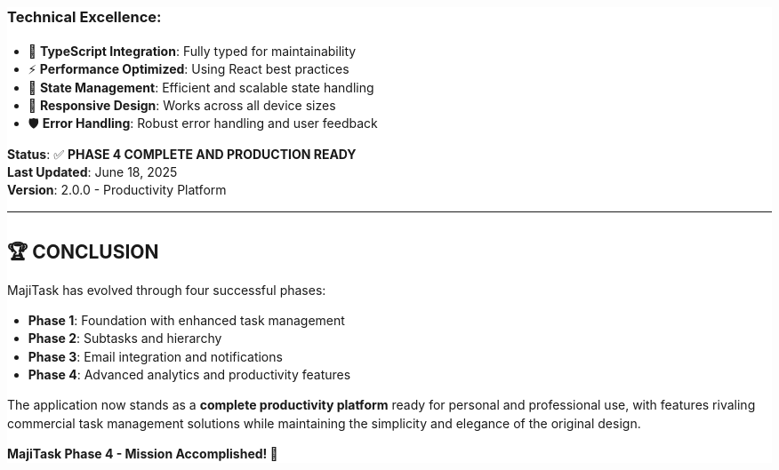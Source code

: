 ### **Technical Excellence:**
- 💾 **TypeScript Integration**: Fully typed for maintainability
- ⚡ **Performance Optimized**: Using React best practices
- 🔄 **State Management**: Efficient and scalable state handling
- 📱 **Responsive Design**: Works across all device sizes
- 🛡️ **Error Handling**: Robust error handling and user feedback

**Status**: ✅ **PHASE 4 COMPLETE AND PRODUCTION READY**  
**Last Updated**: June 18, 2025  
**Version**: 2.0.0 - Productivity Platform

---

## 🏆 CONCLUSION

MajiTask has evolved through four successful phases:
- **Phase 1**: Foundation with enhanced task management
- **Phase 2**: Subtasks and hierarchy 
- **Phase 3**: Email integration and notifications
- **Phase 4**: Advanced analytics and productivity features

The application now stands as a **complete productivity platform** ready for personal and professional use, with features rivaling commercial task management solutions while maintaining the simplicity and elegance of the original design.

**MajiTask Phase 4 - Mission Accomplished! 🎉**
